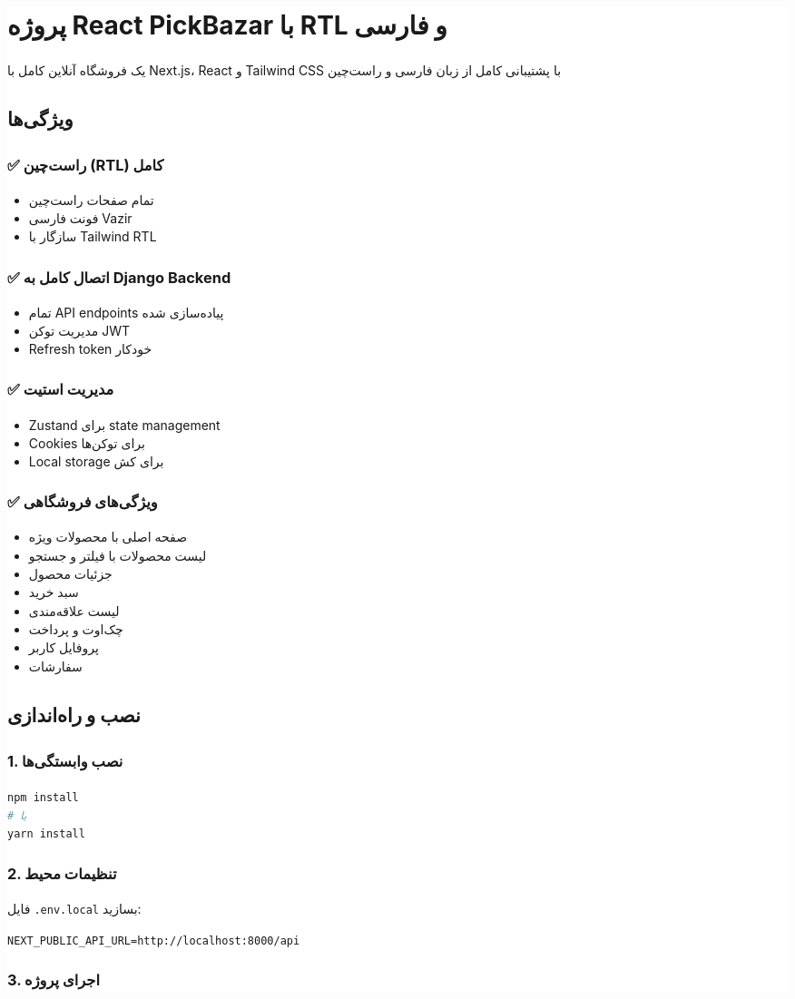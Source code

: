 # پروژه React PickBazar با RTL و فارسی

یک فروشگاه آنلاین کامل با Next.js، React و Tailwind CSS با پشتیبانی کامل از زبان فارسی و راست‌چین

## ویژگی‌ها

### ✅ راست‌چین (RTL) کامل
- تمام صفحات راست‌چین
- فونت فارسی Vazir
- سازگار با Tailwind RTL

### ✅ اتصال کامل به Django Backend
- تمام API endpoints پیاده‌سازی شده
- مدیریت توکن JWT
- Refresh token خودکار

### ✅ مدیریت استیت
- Zustand برای state management
- Cookies برای توکن‌ها
- Local storage برای کش

### ✅ ویژگی‌های فروشگاهی
- صفحه اصلی با محصولات ویژه
- لیست محصولات با فیلتر و جستجو
- جزئیات محصول
- سبد خرید
- لیست علاقه‌مندی
- چک‌اوت و پرداخت
- پروفایل کاربر
- سفارشات

## نصب و راه‌اندازی

### 1. نصب وابستگی‌ها

```bash
npm install
# یا
yarn install
```

### 2. تنظیمات محیط

فایل `.env.local` بسازید:

```env
NEXT_PUBLIC_API_URL=http://localhost:8000/api
```

### 3. اجرای پروژه
